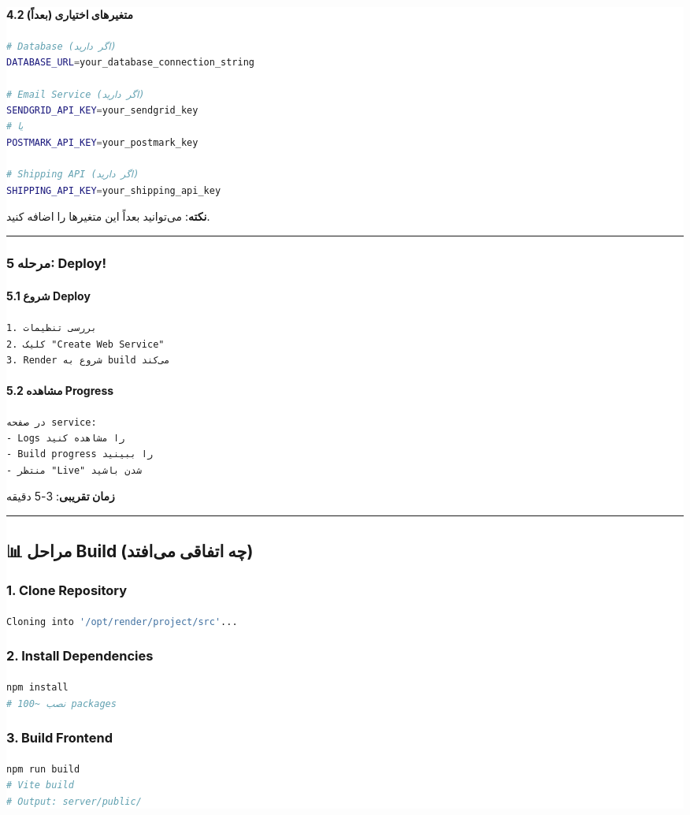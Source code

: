#### 4.2 متغیرهای اختیاری (بعداً)
```bash
# Database (اگر دارید)
DATABASE_URL=your_database_connection_string

# Email Service (اگر دارید)
SENDGRID_API_KEY=your_sendgrid_key
# یا
POSTMARK_API_KEY=your_postmark_key

# Shipping API (اگر دارید)
SHIPPING_API_KEY=your_shipping_api_key
```

**نکته**: می‌توانید بعداً این متغیرها را اضافه کنید.

---

### مرحله 5: Deploy!

#### 5.1 شروع Deploy
```
1. بررسی تنظیمات
2. کلیک "Create Web Service"
3. Render شروع به build می‌کند
```

#### 5.2 مشاهده Progress
```
در صفحه service:
- Logs را مشاهده کنید
- Build progress را ببینید
- منتظر "Live" شدن باشید
```

**زمان تقریبی**: 3-5 دقیقه

---

## 📊 مراحل Build (چه اتفاقی می‌افتد)

### 1. Clone Repository
```bash
Cloning into '/opt/render/project/src'...
```

### 2. Install Dependencies
```bash
npm install
# نصب ~100 packages
```

### 3. Build Frontend
```bash
npm run build
# Vite build
# Output: server/public/
```
